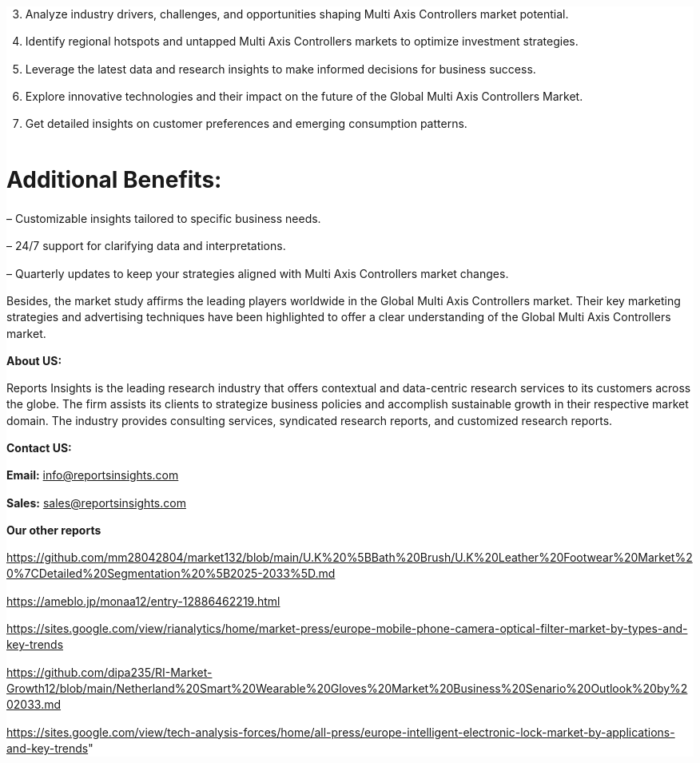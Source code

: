 3. Analyze industry drivers, challenges, and opportunities shaping Multi Axis Controllers market potential.

4. Identify regional hotspots and untapped Multi Axis Controllers markets to optimize investment strategies.

5. Leverage the latest data and research insights to make informed decisions for business success.

6. Explore innovative technologies and their impact on the future of the Global Multi Axis Controllers Market.

7. Get detailed insights on customer preferences and emerging consumption patterns.

# <strong>Additional Benefits:</strong>

– Customizable insights tailored to specific business needs.

– 24/7 support for clarifying data and interpretations.

– Quarterly updates to keep your strategies aligned with Multi Axis Controllers market changes.

Besides, the market study affirms the leading players worldwide in the Global Multi Axis Controllers market. Their key marketing strategies and advertising techniques have been highlighted to offer a clear understanding of the Global Multi Axis Controllers market.

<strong><strong>About US</strong>:</strong>

Reports Insights is the leading research industry that offers contextual and data-centric research services to its customers across the globe. The firm assists its clients to strategize business policies and accomplish sustainable growth in their respective market domain. The industry provides consulting services, syndicated research reports, and customized research reports.

<strong>Contact US:</strong>

<p class=><b>Email:</b> <a href=mailto:info@reportsinsights.com>info@reportsinsights.com</a></p>
<p class=><b>Sales:</b> <a href=mailto:sales@reportsinsights.com>sales@reportsinsights.com</a></p>

<strong>Our other reports</strong>

<a href=https://github.com/mm28042804/market132/blob/main/U.K%20%5BBath%20Brush/U.K%20Leather%20Footwear%20Market%20%7CDetailed%20Segmentation%20%5B2025-2033%5D.md>https://github.com/mm28042804/market132/blob/main/U.K%20%5BBath%20Brush/U.K%20Leather%20Footwear%20Market%20%7CDetailed%20Segmentation%20%5B2025-2033%5D.md</a>

<a href=https://ameblo.jp/monaa12/entry-12886462219.html>https://ameblo.jp/monaa12/entry-12886462219.html</a>

<a href=https://sites.google.com/view/rianalytics/home/market-press/europe-mobile-phone-camera-optical-filter-market-by-types-and-key-trends>https://sites.google.com/view/rianalytics/home/market-press/europe-mobile-phone-camera-optical-filter-market-by-types-and-key-trends</a>

<a href=https://github.com/dipa235/RI-Market-Growth12/blob/main/Netherland%20Smart%20Wearable%20Gloves%20Market%20Business%20Senario%20Outlook%20by%202033.md>https://github.com/dipa235/RI-Market-Growth12/blob/main/Netherland%20Smart%20Wearable%20Gloves%20Market%20Business%20Senario%20Outlook%20by%202033.md</a>

<a href=https://sites.google.com/view/tech-analysis-forces/home/all-press/europe-intelligent-electronic-lock-market-by-applications-and-key-trends>https://sites.google.com/view/tech-analysis-forces/home/all-press/europe-intelligent-electronic-lock-market-by-applications-and-key-trends</a>"
